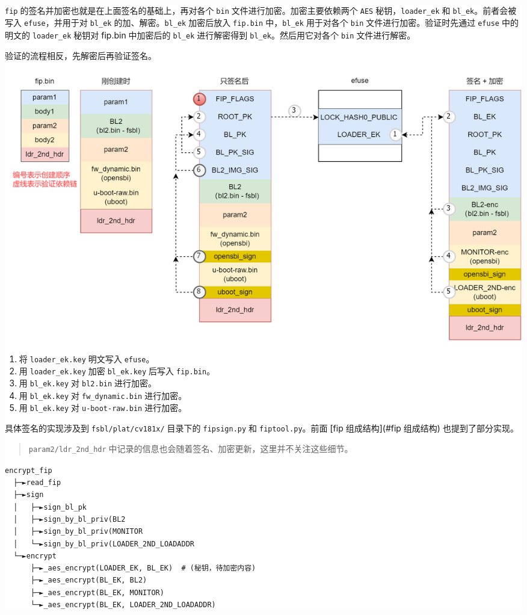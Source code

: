 `fip` 的签名并加密也就是在上面签名的基础上，再对各个 `bin` 文件进行加密。加密主要依赖两个 `AES` 秘钥，`loader_ek` 和 `bl_ek`。前者会被写入 `efuse`，并用于对 `bl_ek` 的加、解密。`bl_ek` 加密后放入 `fip.bin` 中，`bl_ek` 用于对各个 `bin` 文件进行加密。验证时先通过 `efuse` 中的明文的 `loader_ek` 秘钥对 fip.bin 中加密后的 `bl_ek` 进行解密得到 `bl_ek`。然后用它对各个 `bin` 文件进行解密。

验证的流程相反，先解密后再验证签名。

![安全启动-sign-enc-fip.drawio](../images/Cvitek-%E5%AE%89%E5%85%A8%E5%90%AF%E5%8A%A8/%E5%AE%89%E5%85%A8%E5%90%AF%E5%8A%A8-sign-enc-fip.drawio.png)

1. 将 `loader_ek.key` 明文写入 `efuse`。
2. 用 `loader_ek.key` 加密 `bl_ek.key` 后写入 `fip.bin`。
3. 用 `bl_ek.key` 对 `bl2.bin` 进行加密。
4. 用 `bl_ek.key` 对 `fw_dynamic.bin` 进行加密。
5. 用 `bl_ek.key` 对 `u-boot-raw.bin` 进行加密。

具体签名的实现涉及到 `fsbl/plat/cv181x/` 目录下的 `fipsign.py` 和 `fiptool.py`。前面 [fip 组成结构](#fip 组成结构) 也提到了部分实现。

> `param2/ldr_2nd_hdr` 中记录的信息也会随着签名、加密更新，这里并不关注这些细节。

```asciiarmor
encrypt_fip
  ├─►read_fip
  ├─►sign
  │   ├─►sign_bl_pk
  │   ├─►sign_by_bl_priv(BL2
  │   ├─►sign_by_bl_priv(MONITOR
  │   └─►sign_by_bl_priv(LOADER_2ND_LOADADDR
  └─►encrypt
      ├─►_aes_encrypt(LOADER_EK, BL_EK)  # (秘钥，待加密内容)
      ├─►_aes_encrypt(BL_EK, BL2)
      ├─►_aes_encrypt(BL_EK, MONITOR)
      └─►_aes_encrypt(BL_EK, LOADER_2ND_LOADADDR)
```
